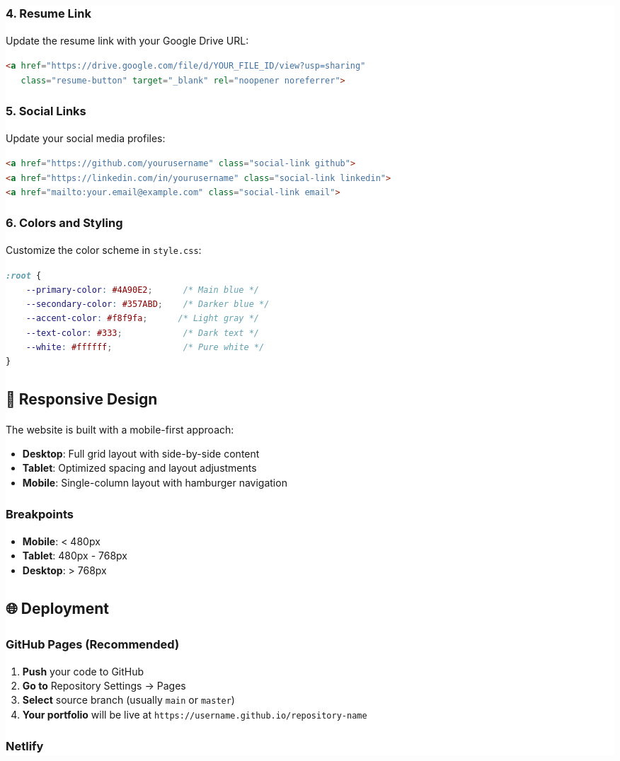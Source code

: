 ### 4. Resume Link
Update the resume link with your Google Drive URL:
```html
<a href="https://drive.google.com/file/d/YOUR_FILE_ID/view?usp=sharing" 
   class="resume-button" target="_blank" rel="noopener noreferrer">
```

### 5. Social Links
Update your social media profiles:
```html
<a href="https://github.com/yourusername" class="social-link github">
<a href="https://linkedin.com/in/yourusername" class="social-link linkedin">
<a href="mailto:your.email@example.com" class="social-link email">
```

### 6. Colors and Styling
Customize the color scheme in `style.css`:
```css
:root {
    --primary-color: #4A90E2;      /* Main blue */
    --secondary-color: #357ABD;    /* Darker blue */
    --accent-color: #f8f9fa;      /* Light gray */
    --text-color: #333;            /* Dark text */
    --white: #ffffff;              /* Pure white */
}
```

## 📱 Responsive Design

The website is built with a mobile-first approach:

- **Desktop**: Full grid layout with side-by-side content
- **Tablet**: Optimized spacing and layout adjustments
- **Mobile**: Single-column layout with hamburger navigation

### Breakpoints
- **Mobile**: < 480px
- **Tablet**: 480px - 768px
- **Desktop**: > 768px

## 🌐 Deployment

### GitHub Pages (Recommended)

1. **Push** your code to GitHub
2. **Go to** Repository Settings → Pages
3. **Select** source branch (usually `main` or `master`)
4. **Your portfolio** will be live at `https://username.github.io/repository-name`

### Netlify
